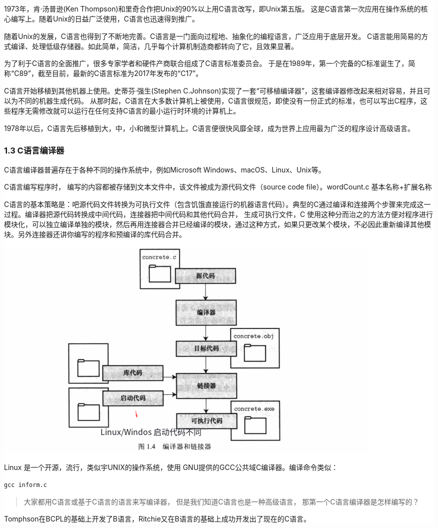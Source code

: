 1973年，肯·汤普逊(Ken Thompson)和里奇合作把Unix的90%以上用C语言改写，即Unix第五版。
这是C语言第一次应用在操作系统的核心编写上。随着Unix的日益广泛使用，C语言也迅速得到推广。

随着Unix的发展，C语言也得到了不断地完善。C语言是一门面向过程地、抽象化的编程语言，广泛应用于底层开发。
C语言能用简易的方式编译、处理低级存储器。如此简单，简洁，几乎每个计算机制造商都转向了它，且效果显著。

为了利于C语言的全面推广，很多专家学者和硬件产商联合组成了C语言标准委员会。
于是在1989年，第一个完备的C标准诞生了，简称“C89”，截至目前，最新的C语言标准为2017年发布的“C17”。

C语言开始移植到其他机器上使用。史蒂芬·强生(Stephen C.Johnson)实现了一套“可移植编译器”，这套编译器修改起来相对容易，并且可以为不同的机器生成代码。
从那时起，C语言在大多数计算机上被使用，C语言很规范，即使没有一份正式的标准，也可以写出C程序，这些程序无需修改就可以运行在任何支持C语言的最小运行时环境的计算机上。

1978年以后，C语言先后移植到大，中，小和微型计算机上。C语言便很快风靡全球，成为世界上应用最为广泛的程序设计高级语言。

### 1.3 C语言编译器

C语言编译器普遍存在于各种不同的操作系统中，例如Microsoft Windows、macOS、Linux、Unix等。

C语言编写程序时， 编写的内容都被存储到文本文件中，该文件被成为源代码文件（source code file）。wordCount.c 基本名称+扩展名称

C语言的基本策略是：吧源代码文件转换为可执行文件（包含饥饿直接运行的机器语言代码）。典型的C通过编译和连接两个步骤来完成这一过程。编译器把源代码转换成中间代码，连接器把中间代码和其他代码合并，
生成可执行文件，C 使用这种分而治之的方法方便对程序进行模块化，可以独立编译单独的模块，然后再用连接器合并已经编译的模块，通过这种方式，如果只更改某个模块，不必因此重新编译其他模块。另外连接器还讲你编写的程序和预编译的库代码合并。

![编译器和连接器](Image/img_7.png)

Linux 是一个开源，流行，类似宇UNIX的操作系统，使用 GNU提供的GCC公共域C编译器。编译命令类似：

```shell
gcc inform.c
```

> 大家都用C语言或基于C语言的语言来写编译器， 但是我们知道C语言也是一种高级语言， 那第一个C语言编译器是怎样编写的？

Tomphson在BCPL的基础上开发了B语言，Ritchie又在B语言的基础上成功开发出了现在的C语言。
